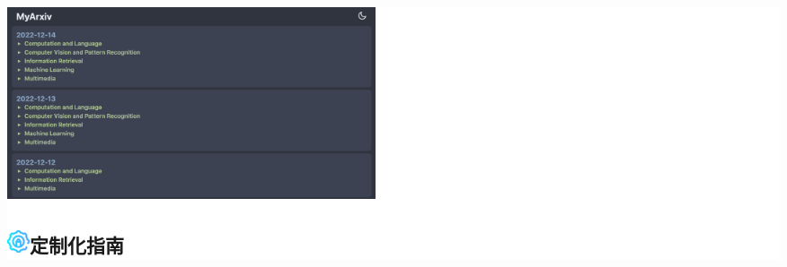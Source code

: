 <img src="./imgs/tutorial/1.3.2.png" style="zoom:40%;" />

## <img src="./imgs/icon/cog.png" width="25" />定制化指南
